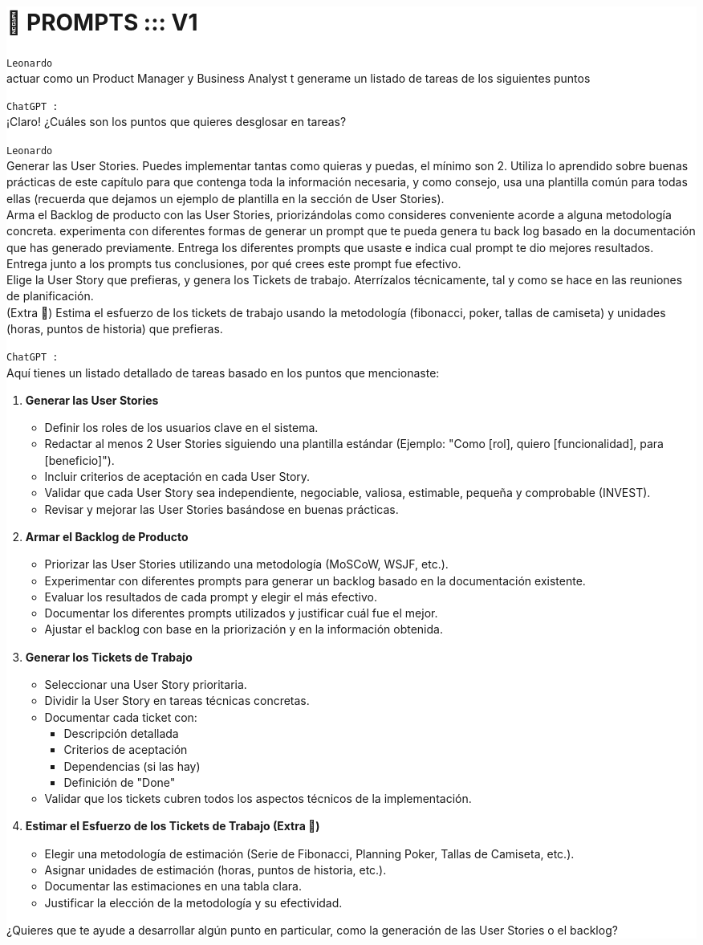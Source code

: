 # 📌 PROMPTS ::: V1

```Leonardo```  
actuar como un Product Manager y Business Analyst t generame un listado de tareas de los siguientes puntos  

```ChatGPT :```  
¡Claro! ¿Cuáles son los puntos que quieres desglosar en tareas?

```Leonardo```  
Generar las User Stories. Puedes implementar tantas como quieras y puedas, el mínimo son 2. Utiliza lo aprendido sobre buenas prácticas de este capítulo para que contenga toda la información necesaria, y como consejo, usa una plantilla común para todas ellas (recuerda que dejamos un ejemplo de plantilla en la sección de User Stories).  
Arma el Backlog de producto con las User Stories, priorizándolas como consideres conveniente acorde a alguna metodología concreta. experimenta con diferentes formas de generar un prompt que te pueda genera tu back log basado en la documentación que has generado previamente. Entrega los diferentes prompts que usaste e indica cual prompt te dio mejores resultados. Entrega junto a los prompts tus conclusiones, por qué crees este prompt fue efectivo.  
Elige la User Story que prefieras, y genera los Tickets de trabajo. Aterrízalos técnicamente, tal y como se hace en las reuniones de planificación.  
(Extra 🎁) Estima el esfuerzo de los tickets de trabajo usando la metodología (fibonacci, poker, tallas de camiseta) y unidades (horas, puntos de historia) que prefieras.

```ChatGPT :```  
Aquí tienes un listado detallado de tareas basado en los puntos que mencionaste:

1. **Generar las User Stories**
   - Definir los roles de los usuarios clave en el sistema.
   - Redactar al menos 2 User Stories siguiendo una plantilla estándar (Ejemplo: "Como [rol], quiero [funcionalidad], para [beneficio]").
   - Incluir criterios de aceptación en cada User Story.
   - Validar que cada User Story sea independiente, negociable, valiosa, estimable, pequeña y comprobable (INVEST).
   - Revisar y mejorar las User Stories basándose en buenas prácticas.

2. **Armar el Backlog de Producto**
   - Priorizar las User Stories utilizando una metodología (MoSCoW, WSJF, etc.).
   - Experimentar con diferentes prompts para generar un backlog basado en la documentación existente.
   - Evaluar los resultados de cada prompt y elegir el más efectivo.
   - Documentar los diferentes prompts utilizados y justificar cuál fue el mejor.
   - Ajustar el backlog con base en la priorización y en la información obtenida.

3. **Generar los Tickets de Trabajo**
   - Seleccionar una User Story prioritaria.
   - Dividir la User Story en tareas técnicas concretas.
   - Documentar cada ticket con:
     - Descripción detallada
     - Criterios de aceptación
     - Dependencias (si las hay)
     - Definición de "Done"
   - Validar que los tickets cubren todos los aspectos técnicos de la implementación.

4. **Estimar el Esfuerzo de los Tickets de Trabajo (Extra 🎁)**
   - Elegir una metodología de estimación (Serie de Fibonacci, Planning Poker, Tallas de Camiseta, etc.).
   - Asignar unidades de estimación (horas, puntos de historia, etc.).
   - Documentar las estimaciones en una tabla clara.
   - Justificar la elección de la metodología y su efectividad.

¿Quieres que te ayude a desarrollar algún punto en particular, como la generación de las User Stories o el backlog?
```